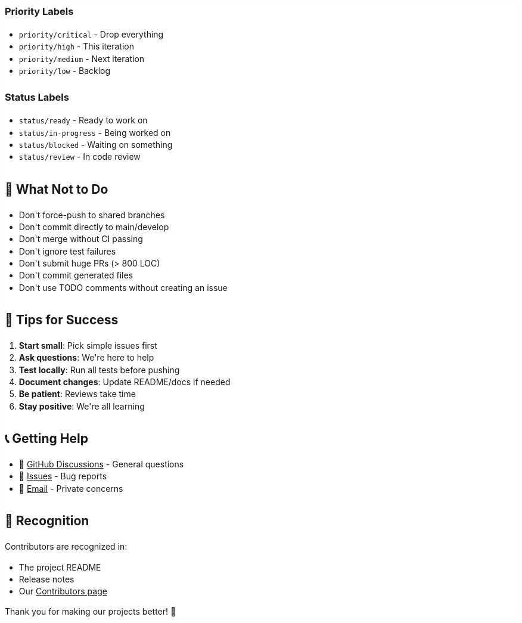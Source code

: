 ### Priority Labels
- `priority/critical` - Drop everything
- `priority/high` - This iteration
- `priority/medium` - Next iteration
- `priority/low` - Backlog

### Status Labels
- `status/ready` - Ready to work on
- `status/in-progress` - Being worked on
- `status/blocked` - Waiting on something
- `status/review` - In code review

## 🚫 What Not to Do

- Don't force-push to shared branches
- Don't commit directly to main/develop
- Don't merge without CI passing
- Don't ignore test failures
- Don't submit huge PRs (> 800 LOC)
- Don't commit generated files
- Don't use TODO comments without creating an issue

## 🎯 Tips for Success

1. **Start small**: Pick simple issues first
2. **Ask questions**: We're here to help
3. **Test locally**: Run all tests before pushing
4. **Document changes**: Update README/docs if needed
5. **Be patient**: Reviews take time
6. **Stay positive**: We're all learning

## 📞 Getting Help

- 💬 [GitHub Discussions](https://github.com/MAUGUS2/discussions) - General questions
- 🐛 [Issues](https://github.com/MAUGUS2/<project>/issues) - Bug reports
- 📧 [Email](mailto:contact@maugus.dev) - Private concerns

## 🙏 Recognition

Contributors are recognized in:
- The project README
- Release notes
- Our [Contributors page](https://github.com/MAUGUS2/<project>/graphs/contributors)

Thank you for making our projects better! 🚀